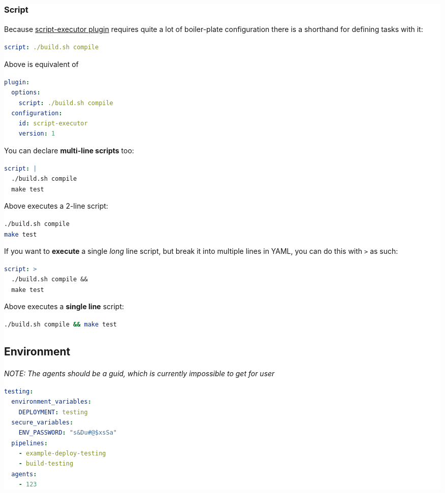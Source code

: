 ### Script

Because [script-executor plugin](https://github.com/gocd-contrib/script-executor-task)
requires quite a lot of boiler-plate configuration
there is a shorthand for defining tasks with it:
```yaml
script: ./build.sh compile
```
Above is equivalent of
```yaml
plugin:
  options:
    script: ./build.sh compile
  configuration:
    id: script-executor
    version: 1
```

You can declare **multi-line scripts** too:
```yaml
script: |
  ./build.sh compile
  make test
```
Above executes a 2-line script:
```bash
./build.sh compile
make test
```

If you want to **execute** a single *long* line script, but break it into multiple lines in YAML,
you can do this with `>` as such:
```yaml
script: >
  ./build.sh compile &&
  make test
```
Above executes a **single line** script:
```bash
./build.sh compile && make test
```

## Environment

*NOTE: The agents should be a guid, which is currently impossible to get for user*

```yaml
testing:
  environment_variables:
    DEPLOYMENT: testing
  secure_variables:
    ENV_PASSWORD: "s&Du#@$xsSa"
  pipelines:
    - example-deploy-testing
    - build-testing
  agents:
    - 123
```
